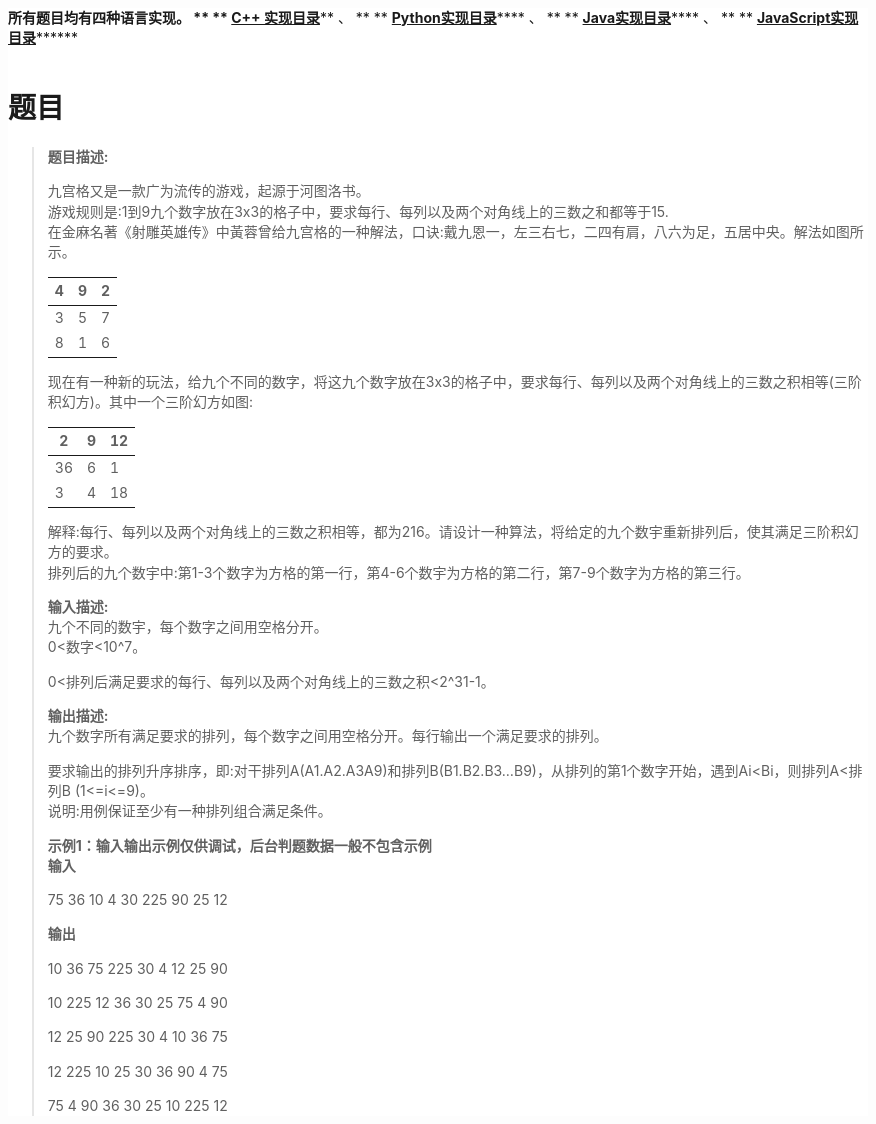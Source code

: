 **所有题目均有四种语言实现。 ** ** **[C++
实现目录](https://blog.csdn.net/misayaaaaa/category_12036814.html "C++
实现目录")****** 、 ** **
**[Python实现目录](https://blog.csdn.net/misayaaaaa/category_12111005.html
"Python实现目录")****** 、 ** **
**[Java实现目录](https://blog.csdn.net/misayaaaaa/category_12111006.html
"Java实现目录")****** 、 ** **
**[JavaScript实现目录](https://blog.csdn.net/misayaaaaa/category_12199270.html
"JavaScript实现目录")********

# 题目

> **题目描述:**
>
> 九宫格又是一款广为流传的游戏，起源于河图洛书。  
>  游戏规则是:1到9九个数字放在3x3的格子中，要求每行、每列以及两个对角线上的三数之和都等于15.  
>  在金麻名著《射雕英雄传》中黃蓉曾给九宫格的一种解法，口诀:戴九恩一，左三右七，二四有肩，八六为足，五居中央。解法如图所示。
>
> 4| 9| 2  
> ---|---|---  
> 3| 5| 7  
> 8| 1| 6  
>  
> 现在有一种新的玩法，给九个不同的数字，将这九个数字放在3x3的格子中，要求每行、每列以及两个对角线上的三数之积相等(三阶积幻方)。其中一个三阶幻方如图:
>
> 2| 9| 12  
> ---|---|---  
> 36| 6| 1  
> 3| 4| 18  
>  
>  
>  解释:每行、每列以及两个对角线上的三数之积相等，都为216。请设计一种算法，将给定的九个数宇重新排列后，使其满足三阶积幻方的要求。  
>  排列后的九个数宇中:第1-3个数字为方格的第一行，第4-6个数宇为方格的第二行，第7-9个数字为方格的第三行。
>
> **输入描述:**  
>  九个不同的数宇，每个数字之间用空格分开。  
>  0<数字<10^7。
>
> 0<排列后满足要求的每行、每列以及两个对角线上的三数之积<2^31-1。
>
> **输出描述:**  
>  九个数字所有满足要求的排列，每个数字之间用空格分开。每行输出一个满足要求的排列。  
>
> 要求输出的排列升序排序，即:对干排列A(A1.A2.A3A9)和排列B(B1.B2.B3…B9)，从排列的第1个数字开始，遇到Ai<Bi，则排列A<排列B
> (1<=i<=9)。  
>  说明:用例保证至少有一种排列组合满足条件。
>
> **示例1：输入输出示例仅供调试，后台判题数据一般不包含示例**  
>  **输入**
>
> 75 36 10 4 30 225 90 25 12
>
> **输出**
>
> 10 36 75 225 30 4 12 25 90
>
> 10 225 12 36 30 25 75 4 90
>
> 12 25 90 225 30 4 10 36 75
>
> 12 225 10 25 30 36 90 4 75
>
> 75 4 90 36 30 25 10 225 12